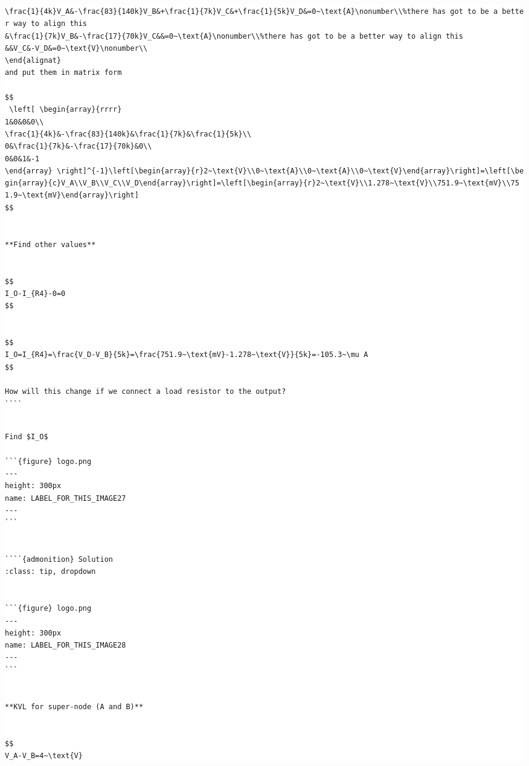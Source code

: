 `````{admonition} Example
\frac{1}{4k}V_A&-\frac{83}{140k}V_B&+\frac{1}{7k}V_C&+\frac{1}{5k}V_D&=0~\text{A}\nonumber\\%there has got to be a better way to align this
&\frac{1}{7k}V_B&-\frac{17}{70k}V_C&&=0~\text{A}\nonumber\\%there has got to be a better way to align this
&&V_C&-V_D&=0~\text{V}\nonumber\\
\end{alignat}
and put them in matrix form

$$
 \left[ \begin{array}{rrrr}
1&0&0&0\\
\frac{1}{4k}&-\frac{83}{140k}&\frac{1}{7k}&\frac{1}{5k}\\
0&\frac{1}{7k}&-\frac{17}{70k}&0\\
0&0&1&-1
\end{array} \right]^{-1}\left[\begin{array}{r}2~\text{V}\\0~\text{A}\\0~\text{A}\\0~\text{V}\end{array}\right]=\left[\begin{array}{c}V_A\\V_B\\V_C\\V_D\end{array}\right]=\left[\begin{array}{r}2~\text{V}\\1.278~\text{V}\\751.9~\text{mV}\\751.9~\text{mV}\end{array}\right]
$$


**Find other values**


$$
I_O-I_{R4}-0=0
$$


$$
I_O=I_{R4}=\frac{V_D-V_B}{5k}=\frac{751.9~\text{mV}-1.278~\text{V}}{5k}=-105.3~\mu A
$$

How will this change if we connect a load resistor to the output?
````
`````

`````{admonition} Example

Find $I_O$

```{figure} logo.png
---
height: 300px
name: LABEL_FOR_THIS_IMAGE27
---
```


````{admonition} Solution
:class: tip, dropdown


```{figure} logo.png
---
height: 300px
name: LABEL_FOR_THIS_IMAGE28
---
```


**KVL for super-node (A and B)**


$$
V_A-V_B=4~\text{V}
`````